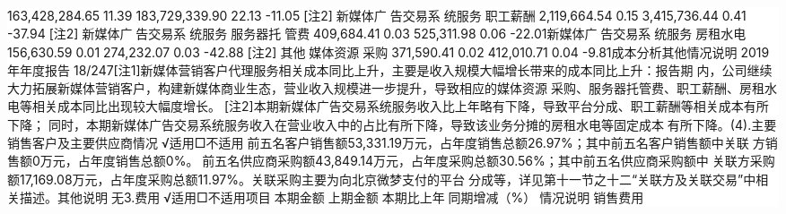 163,428,284.65
11.39
183,729,339.90
22.13
-11.05
[注2]
新媒体广
告交易系
统服务
职工薪酬
2,119,664.54
0.15
3,415,736.44
0.41
-37.94
[注2]
新媒体广
告交易系
统服务
服务器托
管费
409,684.41
0.03
525,311.98
0.06
-22.01新媒体广
告交易系
统服务
房租水电
156,630.59
0.01
274,232.07
0.03
-42.88
[注2]
其他
媒体资源
采购
371,590.41
0.02
412,010.71
0.04
-9.81成本分析其他情况说明
2019年年度报告
18/247[注1]新媒体营销客户代理服务相关成本同比上升，主要是收入规模大幅增长带来的成本同比上升：报告期
内，公司继续大力拓展新媒体营销客户，构建新媒体商业生态，营业收入规模进一步提升，导致相应的媒体资源
采购、服务器托管费、职工薪酬、房租水电等相关成本同比出现较大幅度增长。
[注2]本期新媒体广告交易系统服务收入比上年略有下降，导致平台分成、职工薪酬等相关成本有所下降；
同时，本期新媒体广告交易系统服务收入在营业收入中的占比有所下降，导致该业务分摊的房租水电等固定成本
有所下降。(4).主要销售客户及主要供应商情况
√适用□不适用
前五名客户销售额53,331.19万元，占年度销售总额26.97%；其中前五名客户销售额中关联
方销售额0万元，占年度销售总额0%。
前五名供应商采购额43,849.14万元，占年度采购总额30.56%；其中前五名供应商采购额中
关联方采购额17,169.08万元，占年度采购总额11.97%。关联采购主要为向北京微梦支付的平台
分成等，详见第十一节之十二“关联方及关联交易”中相关描述。其他说明
无3.费用
√适用□不适用项目
本期金额
上期金额
本期比上年
同期增减（%）
情况说明
销售费用